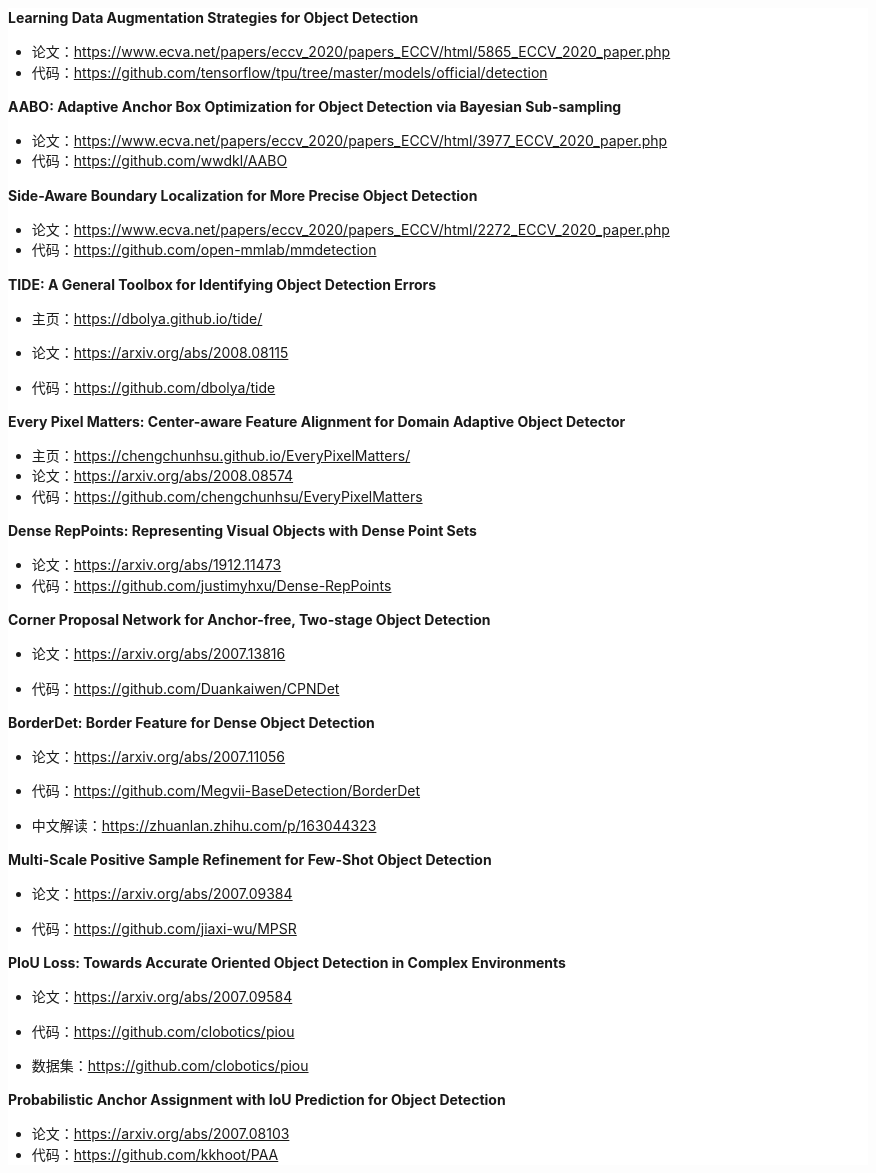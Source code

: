 **Learning Data Augmentation Strategies for Object Detection**

- 论文：https://www.ecva.net/papers/eccv_2020/papers_ECCV/html/5865_ECCV_2020_paper.php
- 代码：https://github.com/tensorflow/tpu/tree/master/models/official/detection

**AABO: Adaptive Anchor Box Optimization for Object Detection via Bayesian Sub-sampling**

- 论文：https://www.ecva.net/papers/eccv_2020/papers_ECCV/html/3977_ECCV_2020_paper.php
- 代码：https://github.com/wwdkl/AABO

**Side-Aware Boundary Localization for More Precise Object Detection**

- 论文：https://www.ecva.net/papers/eccv_2020/papers_ECCV/html/2272_ECCV_2020_paper.php
- 代码：https://github.com/open-mmlab/mmdetection 

**TIDE: A General Toolbox for Identifying Object Detection Errors**

- 主页：https://dbolya.github.io/tide/

- 论文：https://arxiv.org/abs/2008.08115

- 代码：https://github.com/dbolya/tide

**Every Pixel Matters: Center-aware Feature Alignment for Domain Adaptive Object Detector**

- 主页：https://chengchunhsu.github.io/EveryPixelMatters/
- 论文：https://arxiv.org/abs/2008.08574
- 代码：https://github.com/chengchunhsu/EveryPixelMatters

**Dense RepPoints: Representing Visual Objects with Dense Point Sets**

- 论文：https://arxiv.org/abs/1912.11473
- 代码：https://github.com/justimyhxu/Dense-RepPoints

**Corner Proposal Network for Anchor-free, Two-stage Object Detection**

- 论文：https://arxiv.org/abs/2007.13816

- 代码：https://github.com/Duankaiwen/CPNDet

**BorderDet: Border Feature for Dense Object Detection**

- 论文：https://arxiv.org/abs/2007.11056

- 代码：https://github.com/Megvii-BaseDetection/BorderDet
- 中文解读：https://zhuanlan.zhihu.com/p/163044323

**Multi-Scale Positive Sample Refinement for Few-Shot Object Detection**

- 论文：https://arxiv.org/abs/2007.09384

- 代码：https://github.com/jiaxi-wu/MPSR

**PIoU Loss: Towards Accurate Oriented Object Detection in Complex Environments**

- 论文：https://arxiv.org/abs/2007.09584

- 代码：https://github.com/clobotics/piou

- 数据集：https://github.com/clobotics/piou

**Probabilistic Anchor Assignment with IoU Prediction for Object Detection**

- 论文：https://arxiv.org/abs/2007.08103
- 代码：https://github.com/kkhoot/PAA
